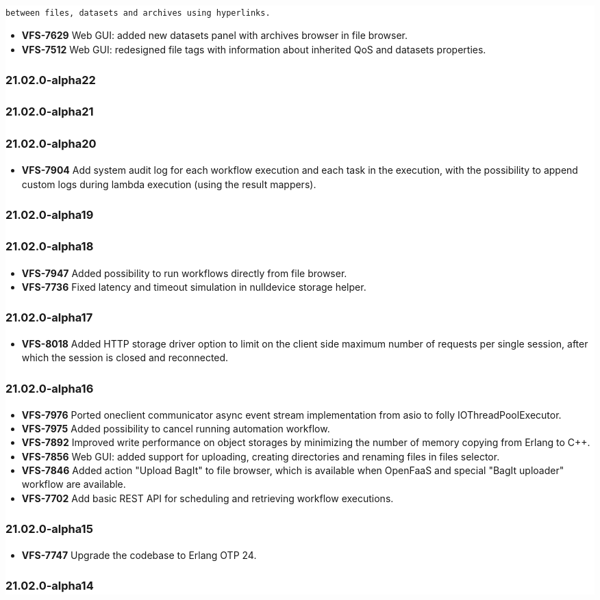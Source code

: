     between files, datasets and archives using hyperlinks.
-   **VFS-7629** Web GUI: added new datasets panel with archives browser
    in file browser.
-   **VFS-7512** Web GUI: redesigned file tags with information about
    inherited QoS and datasets properties.

### 21.02.0-alpha22

### 21.02.0-alpha21

### 21.02.0-alpha20

-   **VFS-7904** Add system audit log for each workflow execution and
    each task in the execution, with the possibility to append custom
    logs during lambda execution (using the result mappers).

### 21.02.0-alpha19

### 21.02.0-alpha18

-   **VFS-7947** Added possibility to run workflows directly from file
    browser.
-   **VFS-7736** Fixed latency and timeout simulation in nulldevice
    storage helper.

### 21.02.0-alpha17

-   **VFS-8018** Added HTTP storage driver option to limit on the client
    side maximum number of requests per single session, after which the
    session is closed and reconnected.

### 21.02.0-alpha16

-   **VFS-7976** Ported oneclient communicator async event stream
    implementation from asio to folly IOThreadPoolExecutor.
-   **VFS-7975** Added possibility to cancel running automation
    workflow.
-   **VFS-7892** Improved write performance on object storages by
    minimizing the number of memory copying from Erlang to C++.
-   **VFS-7856** Web GUI: added support for uploading, creating
    directories and renaming files in files selector.
-   **VFS-7846** Added action \"Upload BagIt\" to file browser, which is
    available when OpenFaaS and special \"BagIt uploader\" workflow are
    available.
-   **VFS-7702** Add basic REST API for scheduling and retrieving
    workflow executions.

### 21.02.0-alpha15

-   **VFS-7747** Upgrade the codebase to Erlang OTP 24.

### 21.02.0-alpha14
